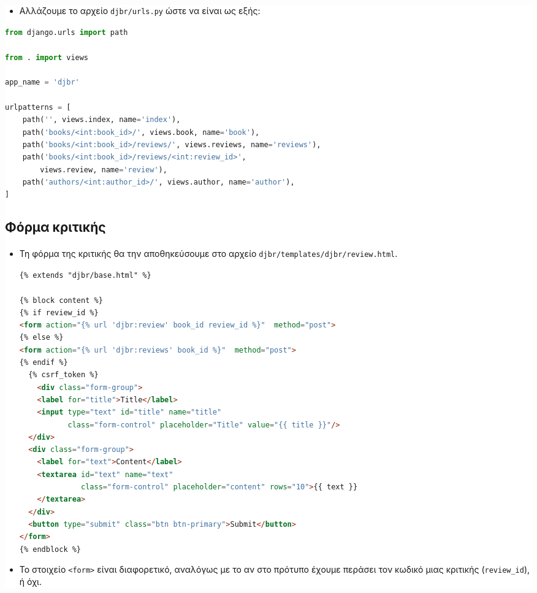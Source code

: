 * Αλλάζουμε το αρχείο `djbr/urls.py` ώστε να είναι ως εξής:

```python
from django.urls import path

from . import views

app_name = 'djbr'

urlpatterns = [
    path('', views.index, name='index'),
    path('books/<int:book_id>/', views.book, name='book'),
    path('books/<int:book_id>/reviews/', views.reviews, name='reviews'),
    path('books/<int:book_id>/reviews/<int:review_id>',
        views.review, name='review'),
    path('authors/<int:author_id>/', views.author, name='author'),
]
```

## Φόρμα κριτικής

* Τη φόρμα της κριτικής θα την αποθηκεύσουμε στο αρχείο
  `djbr/templates/djbr/review.html`. 

	```html
	{% extends "djbr/base.html" %}

	{% block content %}
	{% if review_id %}
	<form action="{% url 'djbr:review' book_id review_id %}"  method="post">
	{% else %}
	<form action="{% url 'djbr:reviews' book_id %}"  method="post">
	{% endif %}
	  {% csrf_token %}
		<div class="form-group">
		<label for="title">Title</label>
		<input type="text" id="title" name="title"
			   class="form-control" placeholder="Title" value="{{ title }}"/>
	  </div>
	  <div class="form-group">
		<label for="text">Content</label>
		<textarea id="text" name="text"
				  class="form-control" placeholder="content" rows="10">{{ text }}
		</textarea>
	  </div>
	  <button type="submit" class="btn btn-primary">Submit</button>
	</form>  
	{% endblock %}
	```

<div class="notes">

* Το στοιχείο `<form>` είναι διαφορετικό, αναλόγως με το αν στο
  πρότυπο έχουμε περάσει τον κωδικό μιας κριτικής (`review_id`), ή
  όχι.
